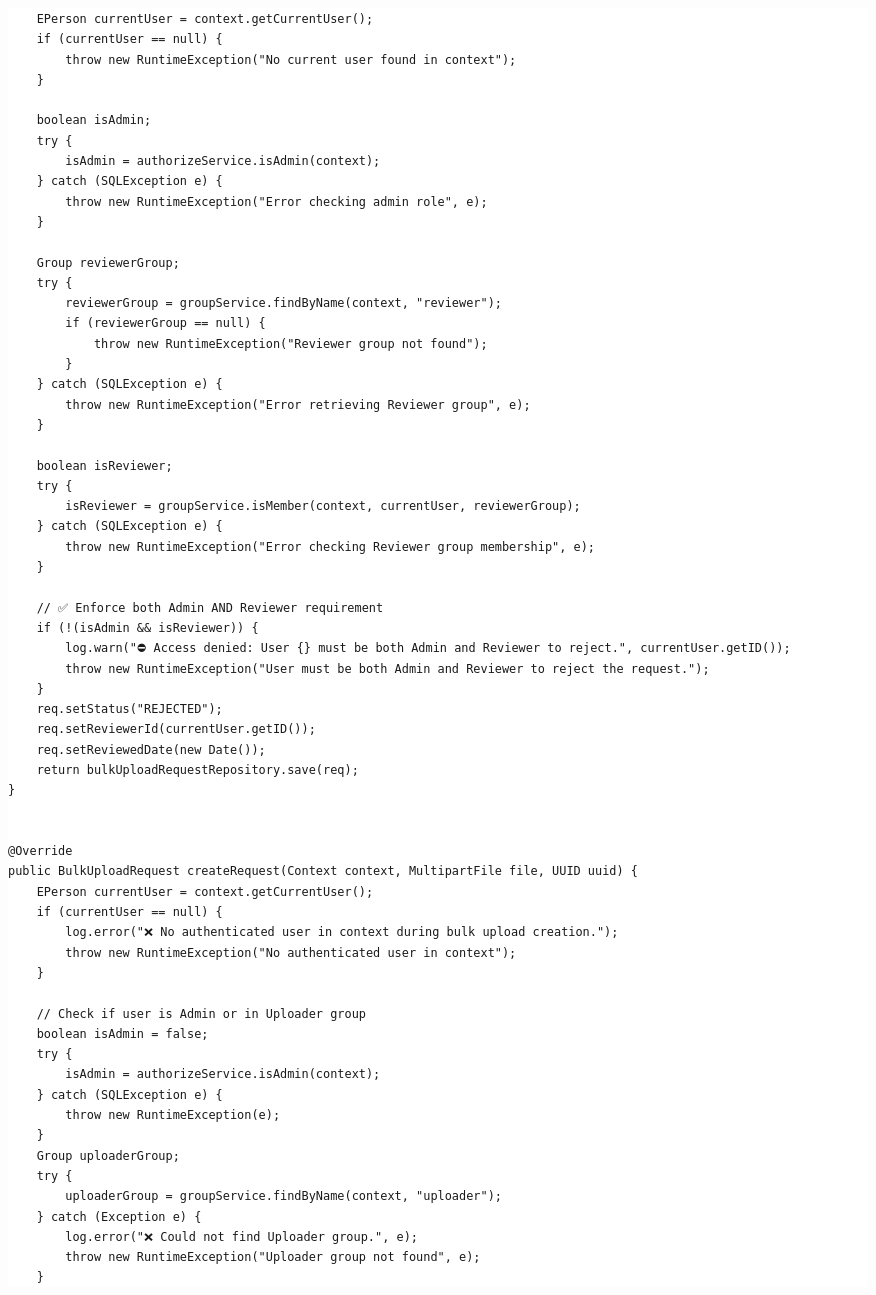 
        EPerson currentUser = context.getCurrentUser();
        if (currentUser == null) {
            throw new RuntimeException("No current user found in context");
        }

        boolean isAdmin;
        try {
            isAdmin = authorizeService.isAdmin(context);
        } catch (SQLException e) {
            throw new RuntimeException("Error checking admin role", e);
        }

        Group reviewerGroup;
        try {
            reviewerGroup = groupService.findByName(context, "reviewer");
            if (reviewerGroup == null) {
                throw new RuntimeException("Reviewer group not found");
            }
        } catch (SQLException e) {
            throw new RuntimeException("Error retrieving Reviewer group", e);
        }

        boolean isReviewer;
        try {
            isReviewer = groupService.isMember(context, currentUser, reviewerGroup);
        } catch (SQLException e) {
            throw new RuntimeException("Error checking Reviewer group membership", e);
        }

        // ✅ Enforce both Admin AND Reviewer requirement
        if (!(isAdmin && isReviewer)) {
            log.warn("⛔ Access denied: User {} must be both Admin and Reviewer to reject.", currentUser.getID());
            throw new RuntimeException("User must be both Admin and Reviewer to reject the request.");
        }
        req.setStatus("REJECTED");
        req.setReviewerId(currentUser.getID());
        req.setReviewedDate(new Date());
        return bulkUploadRequestRepository.save(req);
    }


    @Override
    public BulkUploadRequest createRequest(Context context, MultipartFile file, UUID uuid) {
        EPerson currentUser = context.getCurrentUser();
        if (currentUser == null) {
            log.error("❌ No authenticated user in context during bulk upload creation.");
            throw new RuntimeException("No authenticated user in context");
        }

        // Check if user is Admin or in Uploader group
        boolean isAdmin = false;
        try {
            isAdmin = authorizeService.isAdmin(context);
        } catch (SQLException e) {
            throw new RuntimeException(e);
        }
        Group uploaderGroup;
        try {
            uploaderGroup = groupService.findByName(context, "uploader");
        } catch (Exception e) {
            log.error("❌ Could not find Uploader group.", e);
            throw new RuntimeException("Uploader group not found", e);
        }
